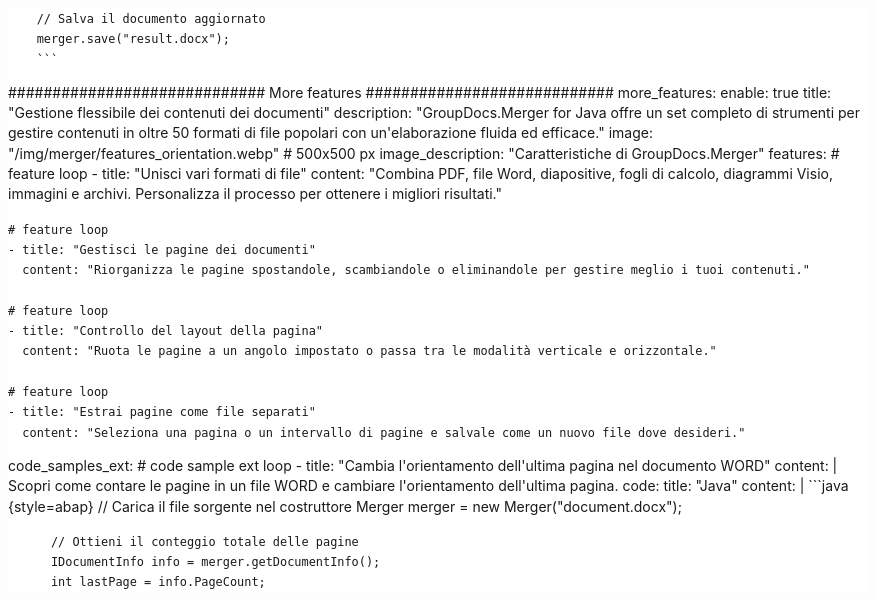         // Salva il documento aggiornato
        merger.save("result.docx");
        ```            

############################# More features ############################
more_features:
  enable: true
  title: "Gestione flessibile dei contenuti dei documenti"
  description: "GroupDocs.Merger for Java offre un set completo di strumenti per gestire contenuti in oltre 50 formati di file popolari con un'elaborazione fluida ed efficace."
  image: "/img/merger/features_orientation.webp" # 500x500 px
  image_description: "Caratteristiche di GroupDocs.Merger"
  features:
    # feature loop
    - title: "Unisci vari formati di file"
      content: "Combina PDF, file Word, diapositive, fogli di calcolo, diagrammi Visio, immagini e archivi. Personalizza il processo per ottenere i migliori risultati."

    # feature loop
    - title: "Gestisci le pagine dei documenti"
      content: "Riorganizza le pagine spostandole, scambiandole o eliminandole per gestire meglio i tuoi contenuti."

    # feature loop
    - title: "Controllo del layout della pagina"
      content: "Ruota le pagine a un angolo impostato o passa tra le modalità verticale e orizzontale."

    # feature loop
    - title: "Estrai pagine come file separati"
      content: "Seleziona una pagina o un intervallo di pagine e salvale come un nuovo file dove desideri."
      
  code_samples_ext:
    # code sample ext loop
    - title: "Cambia l'orientamento dell'ultima pagina nel documento WORD"
      content: |
        Scopri come contare le pagine in un file WORD e cambiare l'orientamento dell'ultima pagina.
      code:
        title: "Java"
        content: |
          ```java {style=abap}
          // Carica il file sorgente nel costruttore
          Merger merger = new Merger("document.docx");

          // Ottieni il conteggio totale delle pagine
          IDocumentInfo info = merger.getDocumentInfo();
          int lastPage = info.PageCount;
